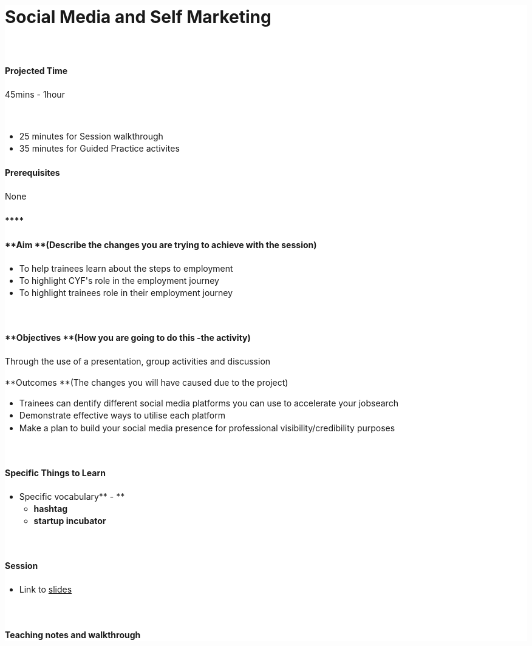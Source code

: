 # Social Media and Self Marketing

‌

#### **Projected Time**

45mins - 1hour

‌

* 25 minutes for Session walkthrough
* 35 minutes for Guided Practice activites&#x20;

#### **Prerequisites**

None

#### ****

#### **Aim **(Describe the changes you are trying to achieve with the session)

* To help trainees learn about the steps to employment
* To highlight CYF's role in the employment journey
* To highlight trainees role in their employment journey

‌

#### **Objectives **(How you are going to do this -the activity)‌

Through the use of a presentation, group activities and discussion

**Outcomes **(The changes you will have caused due to the project)

* Trainees can dentify different social media platforms you can use to accelerate your jobsearch
* Demonstrate effective ways to utilise each platform
* Make a plan to build your social media presence for professional visibility/credibility purposes

‌

#### **Specific Things to Learn**

* Specific vocabulary** -  **
  * **hashtag**
  * **startup incubator**

‌

#### **Session**

* Link to [slides](https://docs.google.com/presentation/d/1Z6SLtGjYTFfCxwFzTLaPnRuOIzUAI7T5VTBztArVsgU/edit?usp=sharing)

‌

#### **Teaching notes and walkthrough**
